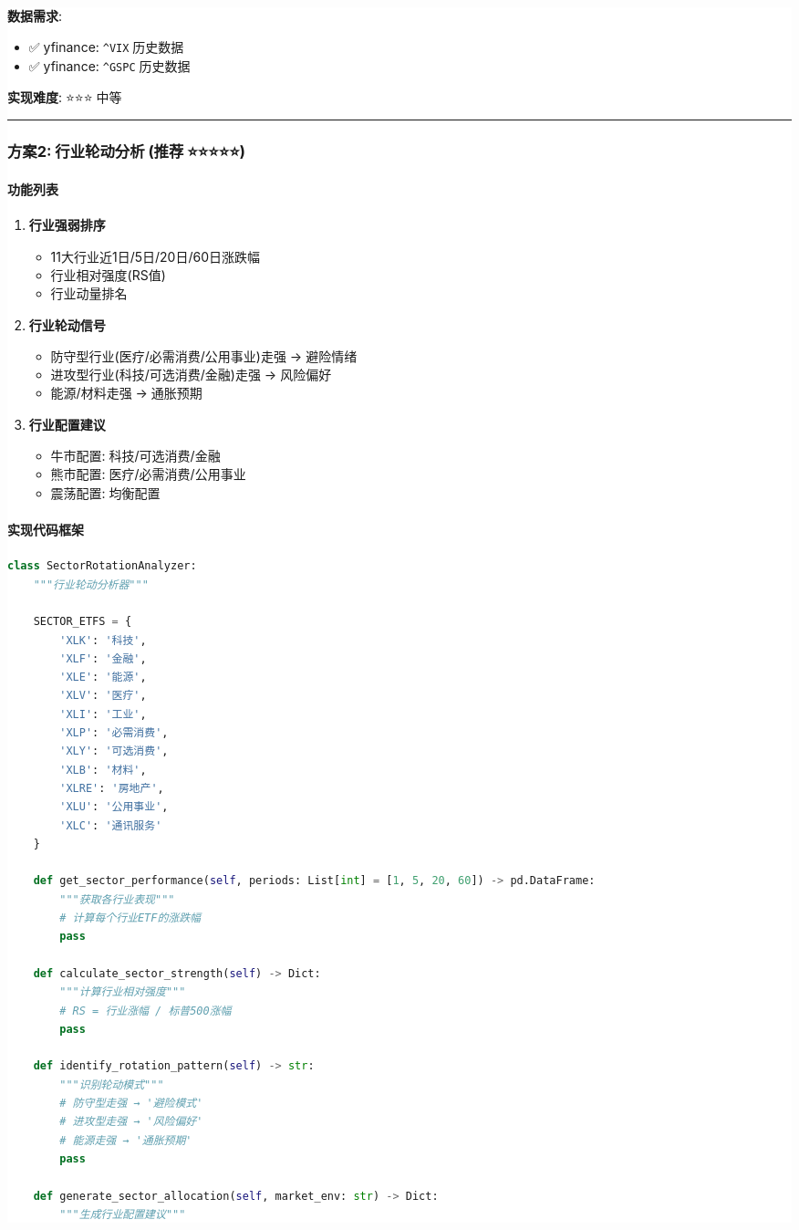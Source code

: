 **数据需求**:
- ✅ yfinance: `^VIX` 历史数据
- ✅ yfinance: `^GSPC` 历史数据

**实现难度**: ⭐⭐⭐ 中等

---

### 方案2: 行业轮动分析 (推荐 ⭐⭐⭐⭐⭐)

#### 功能列表

1. **行业强弱排序**
   - 11大行业近1日/5日/20日/60日涨跌幅
   - 行业相对强度(RS值)
   - 行业动量排名

2. **行业轮动信号**
   - 防守型行业(医疗/必需消费/公用事业)走强 → 避险情绪
   - 进攻型行业(科技/可选消费/金融)走强 → 风险偏好
   - 能源/材料走强 → 通胀预期

3. **行业配置建议**
   - 牛市配置: 科技/可选消费/金融
   - 熊市配置: 医疗/必需消费/公用事业
   - 震荡配置: 均衡配置

#### 实现代码框架

```python
class SectorRotationAnalyzer:
    """行业轮动分析器"""

    SECTOR_ETFS = {
        'XLK': '科技',
        'XLF': '金融',
        'XLE': '能源',
        'XLV': '医疗',
        'XLI': '工业',
        'XLP': '必需消费',
        'XLY': '可选消费',
        'XLB': '材料',
        'XLRE': '房地产',
        'XLU': '公用事业',
        'XLC': '通讯服务'
    }

    def get_sector_performance(self, periods: List[int] = [1, 5, 20, 60]) -> pd.DataFrame:
        """获取各行业表现"""
        # 计算每个行业ETF的涨跌幅
        pass

    def calculate_sector_strength(self) -> Dict:
        """计算行业相对强度"""
        # RS = 行业涨幅 / 标普500涨幅
        pass

    def identify_rotation_pattern(self) -> str:
        """识别轮动模式"""
        # 防守型走强 → '避险模式'
        # 进攻型走强 → '风险偏好'
        # 能源走强 → '通胀预期'
        pass

    def generate_sector_allocation(self, market_env: str) -> Dict:
        """生成行业配置建议"""
```